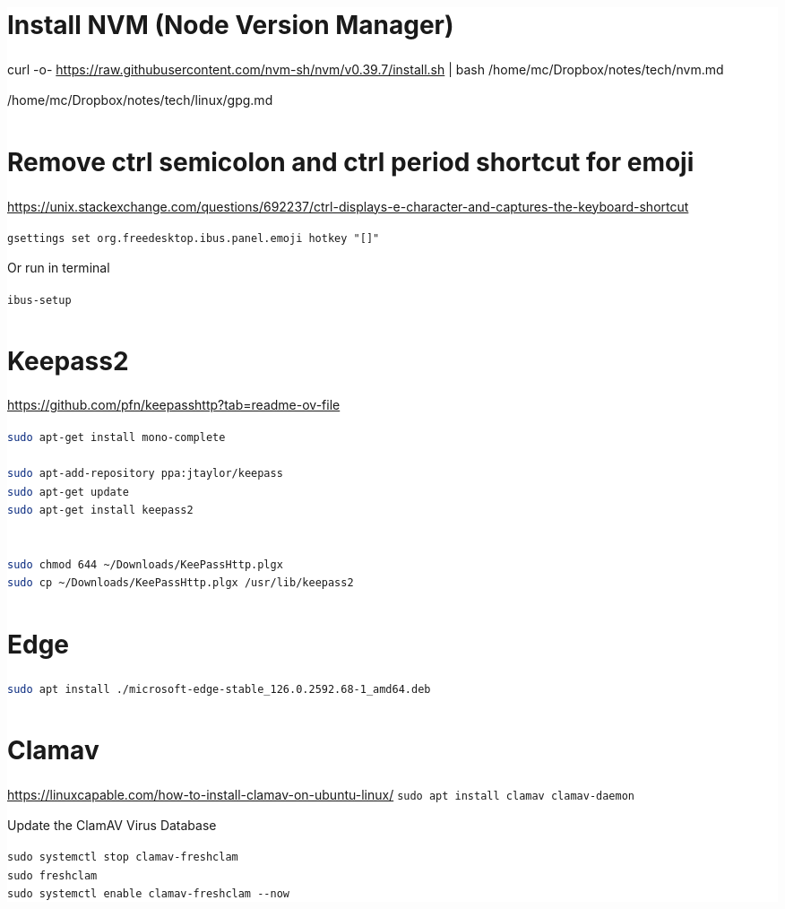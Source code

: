 # Install NVM (Node Version Manager)

curl -o- https://raw.githubusercontent.com/nvm-sh/nvm/v0.39.7/install.sh | bash
/home/mc/Dropbox/notes/tech/nvm.md

/home/mc/Dropbox/notes/tech/linux/gpg.md

# Remove ctrl semicolon and ctrl period shortcut for emoji

https://unix.stackexchange.com/questions/692237/ctrl-displays-e-character-and-captures-the-keyboard-shortcut

`gsettings set org.freedesktop.ibus.panel.emoji hotkey "[]"`

Or run in terminal

`ibus-setup`

# Keepass2

https://github.com/pfn/keepasshttp?tab=readme-ov-file

```sh
sudo apt-get install mono-complete

sudo apt-add-repository ppa:jtaylor/keepass
sudo apt-get update
sudo apt-get install keepass2


sudo chmod 644 ~/Downloads/KeePassHttp.plgx
sudo cp ~/Downloads/KeePassHttp.plgx /usr/lib/keepass2
```

# Edge

```sh
sudo apt install ./microsoft-edge-stable_126.0.2592.68-1_amd64.deb
```

# Clamav

https://linuxcapable.com/how-to-install-clamav-on-ubuntu-linux/
`sudo apt install clamav clamav-daemon`

Update the ClamAV Virus Database

```
sudo systemctl stop clamav-freshclam
sudo freshclam
sudo systemctl enable clamav-freshclam --now
```
